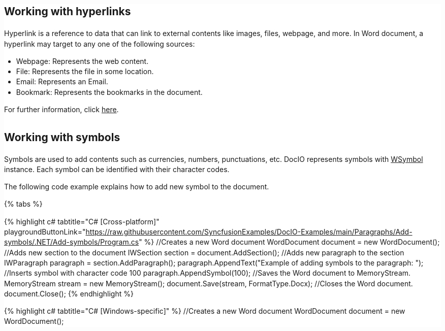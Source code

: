 ## Working with hyperlinks

Hyperlink is a reference to data that can link to external contents like images, files, webpage, and more. In Word document, a hyperlink may target to any one of the following sources:

* Webpage: Represents the web content.
* File: Represents the file in some location.
* Email: Represents an Email.
* Bookmark: Represents the bookmarks in the document.

For further information, click [here](https://help.syncfusion.com/document-processing/word/word-library/net/working-with-hyperlinks).

## Working with symbols

Symbols are used to add contents such as currencies, numbers, punctuations, etc. DocIO represents symbols with [WSymbol](https://help.syncfusion.com/cr/document-processing/Syncfusion.DocIO.DLS.WSymbol.html) instance. Each symbol can be identified with their character codes.

The following code example explains how to add new symbol to the document.

{% tabs %}

{% highlight c# tabtitle="C# [Cross-platform]" playgroundButtonLink="https://raw.githubusercontent.com/SyncfusionExamples/DocIO-Examples/main/Paragraphs/Add-symbols/.NET/Add-symbols/Program.cs" %}
//Creates a new Word document 
WordDocument document = new WordDocument();
//Adds new section to the document
IWSection section = document.AddSection();
//Adds new paragraph to the section
IWParagraph paragraph = section.AddParagraph();
paragraph.AppendText("Example of adding symbols to the paragraph: ");
//Inserts symbol with character code 100
paragraph.AppendSymbol(100);
//Saves the Word document to MemoryStream.
MemoryStream stream = new MemoryStream();
document.Save(stream, FormatType.Docx);
//Closes the Word document.
document.Close();
{% endhighlight %}

{% highlight c# tabtitle="C# [Windows-specific]" %}
//Creates a new Word document 
WordDocument document = new WordDocument();
